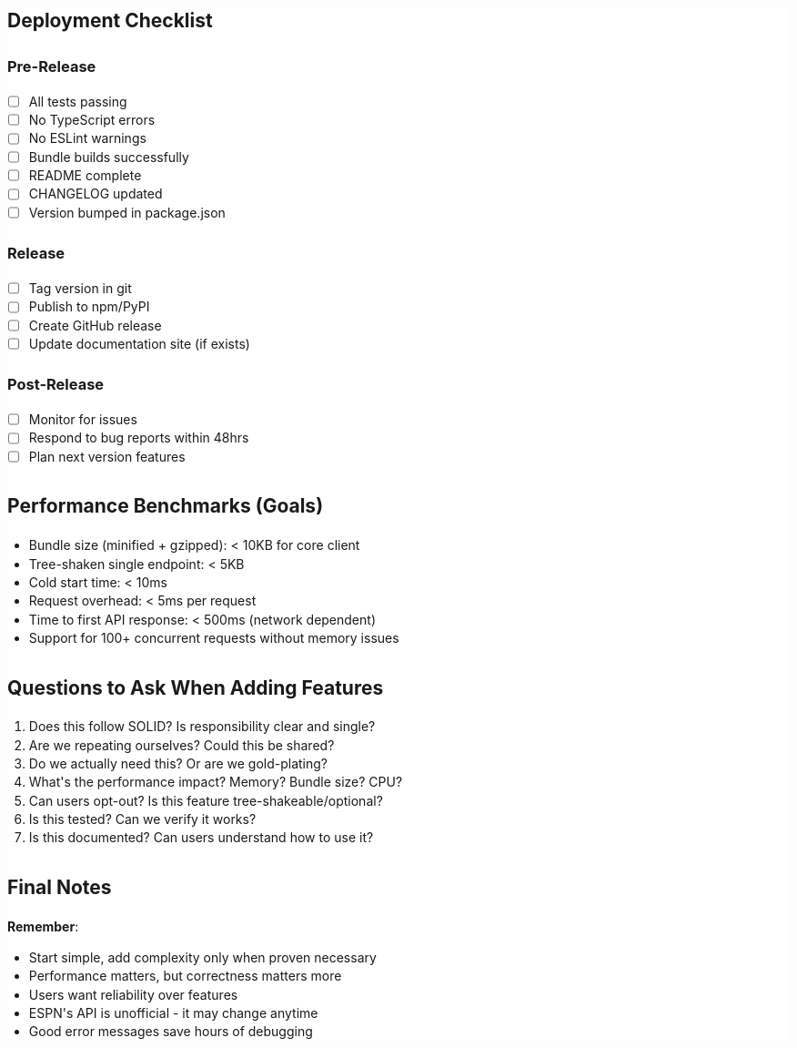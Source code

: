 ## Deployment Checklist

### Pre-Release

- [ ] All tests passing
- [ ] No TypeScript errors
- [ ] No ESLint warnings
- [ ] Bundle builds successfully
- [ ] README complete
- [ ] CHANGELOG updated
- [ ] Version bumped in package.json

### Release

- [ ] Tag version in git
- [ ] Publish to npm/PyPI
- [ ] Create GitHub release
- [ ] Update documentation site (if exists)

### Post-Release

- [ ] Monitor for issues
- [ ] Respond to bug reports within 48hrs
- [ ] Plan next version features

## Performance Benchmarks (Goals)

- Bundle size (minified + gzipped): < 10KB for core client
- Tree-shaken single endpoint: < 5KB
- Cold start time: < 10ms
- Request overhead: < 5ms per request
- Time to first API response: < 500ms (network dependent)
- Support for 100+ concurrent requests without memory issues

## Questions to Ask When Adding Features

1. Does this follow SOLID? Is responsibility clear and single?
2. Are we repeating ourselves? Could this be shared?
3. Do we actually need this? Or are we gold-plating?
4. What's the performance impact? Memory? Bundle size? CPU?
5. Can users opt-out? Is this feature tree-shakeable/optional?
6. Is this tested? Can we verify it works?
7. Is this documented? Can users understand how to use it?

## Final Notes

**Remember**:

- Start simple, add complexity only when proven necessary
- Performance matters, but correctness matters more
- Users want reliability over features
- ESPN's API is unofficial - it may change anytime
- Good error messages save hours of debugging
